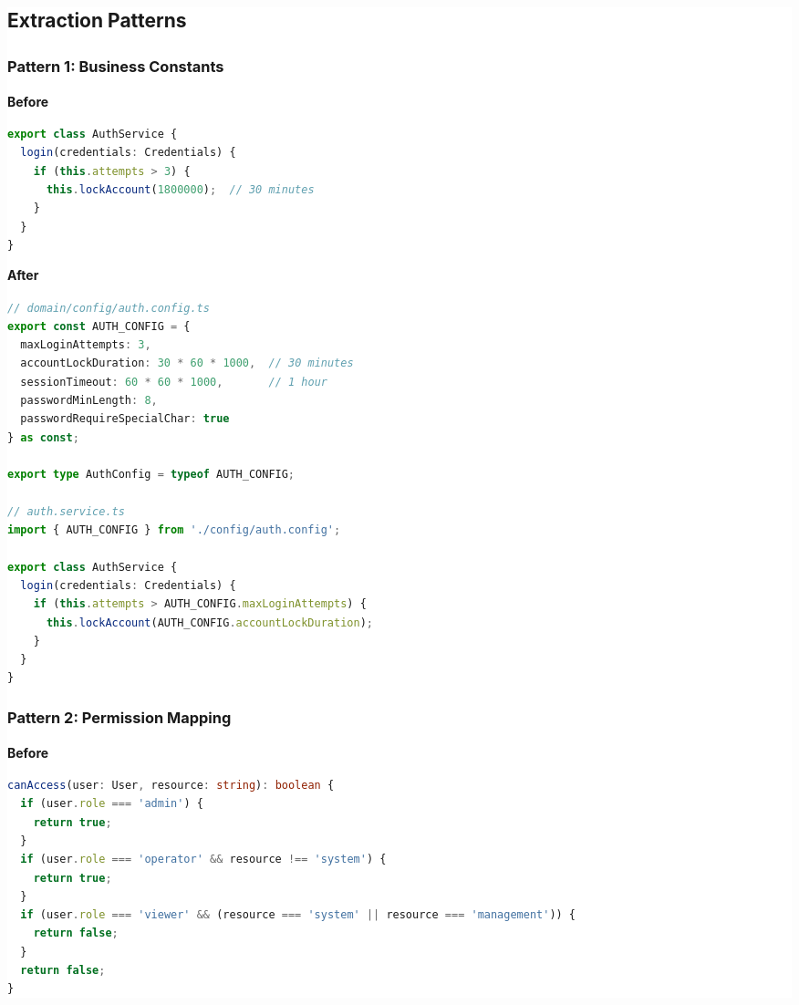 ## Extraction Patterns

### Pattern 1: Business Constants

**Before**
```typescript
export class AuthService {
  login(credentials: Credentials) {
    if (this.attempts > 3) {
      this.lockAccount(1800000);  // 30 minutes
    }
  }
}
```

**After**
```typescript
// domain/config/auth.config.ts
export const AUTH_CONFIG = {
  maxLoginAttempts: 3,
  accountLockDuration: 30 * 60 * 1000,  // 30 minutes
  sessionTimeout: 60 * 60 * 1000,       // 1 hour
  passwordMinLength: 8,
  passwordRequireSpecialChar: true
} as const;

export type AuthConfig = typeof AUTH_CONFIG;

// auth.service.ts
import { AUTH_CONFIG } from './config/auth.config';

export class AuthService {
  login(credentials: Credentials) {
    if (this.attempts > AUTH_CONFIG.maxLoginAttempts) {
      this.lockAccount(AUTH_CONFIG.accountLockDuration);
    }
  }
}
```

### Pattern 2: Permission Mapping

**Before**
```typescript
canAccess(user: User, resource: string): boolean {
  if (user.role === 'admin') {
    return true;
  }
  if (user.role === 'operator' && resource !== 'system') {
    return true;
  }
  if (user.role === 'viewer' && (resource === 'system' || resource === 'management')) {
    return false;
  }
  return false;
}
```
